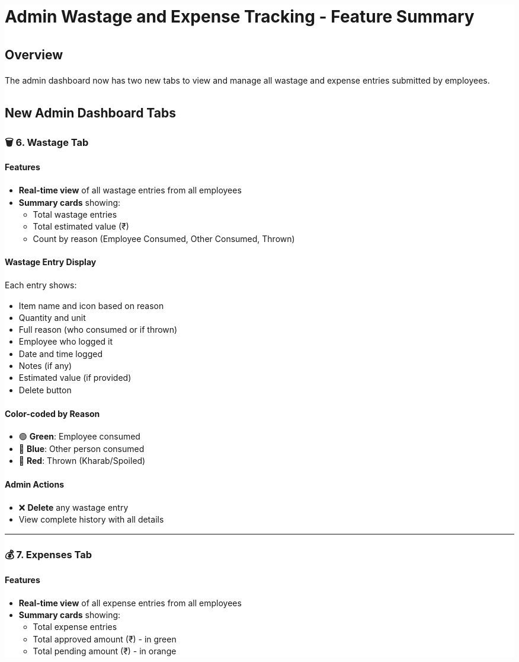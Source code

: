 # Admin Wastage and Expense Tracking - Feature Summary

## Overview

The admin dashboard now has two new tabs to view and manage all wastage and expense entries submitted by employees.

## New Admin Dashboard Tabs

### 🗑️ 6. Wastage Tab

#### Features

- **Real-time view** of all wastage entries from all employees
- **Summary cards** showing:
  - Total wastage entries
  - Total estimated value (₹)
  - Count by reason (Employee Consumed, Other Consumed, Thrown)

#### Wastage Entry Display

Each entry shows:

- Item name and icon based on reason
- Quantity and unit
- Full reason (who consumed or if thrown)
- Employee who logged it
- Date and time logged
- Notes (if any)
- Estimated value (if provided)
- Delete button

#### Color-coded by Reason

- 🟢 **Green**: Employee consumed
- 🔵 **Blue**: Other person consumed
- 🔴 **Red**: Thrown (Kharab/Spoiled)

#### Admin Actions

- ❌ **Delete** any wastage entry
- View complete history with all details

---

### 💰 7. Expenses Tab

#### Features

- **Real-time view** of all expense entries from all employees
- **Summary cards** showing:
  - Total expense entries
  - Total approved amount (₹) - in green
  - Total pending amount (₹) - in orange
